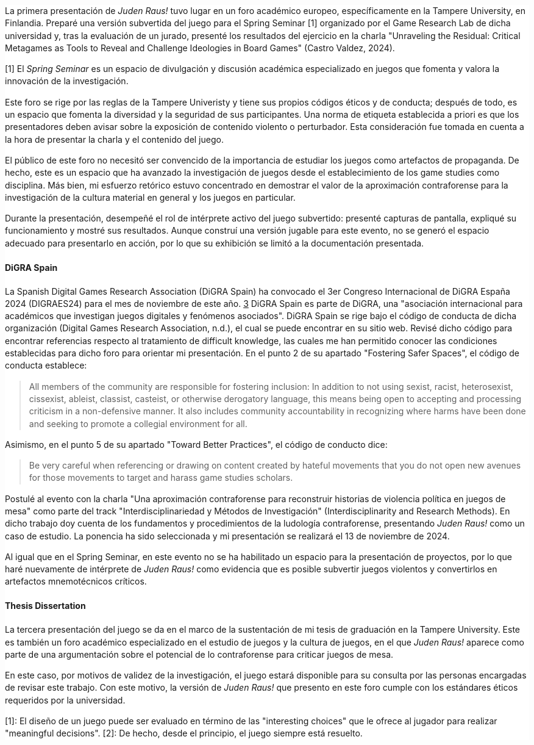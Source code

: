 La primera presentación de *Juden Raus!* tuvo lugar en un foro académico europeo, específicamente en la Tampere University, en Finlandia. Preparé una versión subvertida del juego para el Spring Seminar [1] organizado por el Game Research Lab de dicha universidad y, tras la evaluación de un jurado, presenté los resultados del ejercicio en la charla "Unraveling the Residual: Critical Metagames as Tools to Reveal and Challenge Ideologies in Board Games" (Castro Valdez, 2024).

[1] El *Spring Seminar* es un espacio de divulgación y discusión académica especializado en juegos que fomenta y valora la innovación de la investigación.

Este foro se rige por las reglas de la Tampere Univeristy y tiene sus propios códigos éticos y de conducta; después de todo, es un espacio que fomenta la diversidad y la seguridad de sus participantes. Una norma de etiqueta establecida a priori es que los presentadores deben avisar sobre la exposición de contenido violento o perturbador. Esta consideración fue tomada en cuenta a la hora de presentar la charla y el contenido del juego.

El público de este foro no necesitó ser convencido de la importancia de estudiar los juegos como artefactos de propaganda. De hecho, este es un espacio que ha avanzado la investigación de juegos desde el establecimiento de los game studies como disciplina. Más bien, mi esfuerzo retórico estuvo concentrado en demostrar el valor de la aproximación contraforense para la investigación de la cultura material en general y los juegos en particular.

Durante la presentación, desempeñé el rol de intérprete activo del juego subvertido: presenté capturas de pantalla, expliqué su funcionamiento y mostré sus resultados. Aunque construí una versión jugable para este evento, no se generó el espacio adecuado para presentarlo en acción, por lo que su exhibición se limitó a la documentación presentada.
#### DiGRA Spain
La Spanish Digital Games Research Association (DiGRA Spain) ha convocado el 3er Congreso Internacional de DiGRA España 2024 (DIGRAES24) para el mes de noviembre de este año. [3] DiGRA Spain es parte de DiGRA, una "asociación internacional para académicos que investigan juegos digitales y fenómenos asociados". DiGRA Spain se rige bajo el código de conducta de dicha organización (Digital Games Research Association, n.d.), el cual se puede encontrar en su sitio web. Revisé dicho código para encontrar referencias respecto al tratamiento de difficult knowledge, las cuales me han permitido conocer las condiciones establecidas para dicho foro para orientar mi presentación. En el punto 2 de su apartado "Fostering Safer Spaces", el código de conducta establece:

>All members of the community are responsible for fostering inclusion: In addition to not using sexist, racist, heterosexist, cissexist, ableist, classist, casteist, or otherwise derogatory language, this means being open to accepting and processing criticism in a non-defensive manner. It also includes community accountability in recognizing where harms have been done and seeking to promote a collegial environment for all.

Asimismo, en el punto 5 de su apartado "Toward Better Practices", el código de conducto dice:

>Be very careful when referencing or drawing on content created by hateful movements that you do not open new avenues for those movements to target and harass game studies scholars.

[3]: https://www.digraes24.es/

Postulé al evento con la charla "Una aproximación contraforense para reconstruir historias de violencia política en juegos de mesa" como parte del track "Interdisciplinariedad y Métodos de Investigación" (Interdisciplinarity and Research Methods). En dicho trabajo doy cuenta de los fundamentos y procedimientos de la ludología contraforense, presentando *Juden Raus!* como un caso de estudio. La ponencia ha sido seleccionada y mi presentación se realizará el 13 de noviembre de 2024. 

Al igual que en el Spring Seminar, en este evento no se ha habilitado un espacio para la presentación de proyectos, por lo que haré nuevamente de intérprete de *Juden Raus!* como evidencia que es posible subvertir juegos violentos y convertirlos en artefactos mnemotécnicos críticos.
#### Thesis Dissertation
La tercera presentación del juego se da en el marco de la sustentación de mi tesis de graduación en la Tampere University. Este es también un foro académico especializado en el estudio de juegos y la cultura de juegos, en el que *Juden Raus!* aparece como parte de una argumentación sobre el potencial de lo contraforense para criticar juegos de mesa.

En este caso, por motivos de validez de la investigación, el juego estará disponible para su consulta por las personas encargadas de revisar este trabajo. Con este motivo, la versión de *Juden Raus!* que presento en este foro cumple con los estándares éticos requeridos por la universidad.

[1]: El diseño de un juego puede ser evaluado en término de las "interesting choices" que le ofrece al jugador para realizar "meaningful decisions".
[2]: De hecho, desde el principio, el juego siempre está resuelto. 